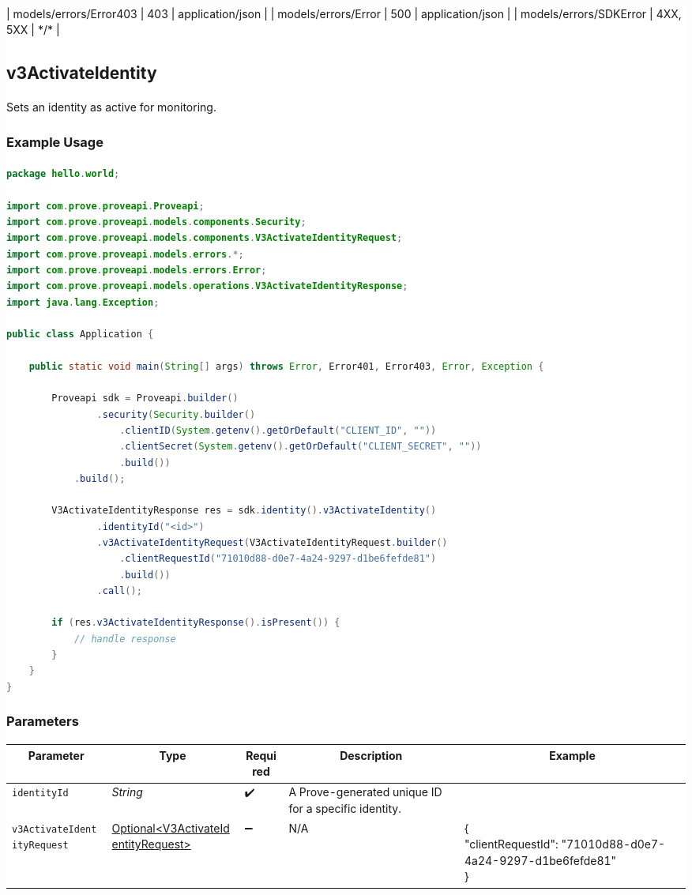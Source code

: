 | models/errors/Error403 | 403                    | application/json       |
| models/errors/Error    | 500                    | application/json       |
| models/errors/SDKError | 4XX, 5XX               | \*/\*                  |

## v3ActivateIdentity

Sets an identity as active for monitoring.

### Example Usage


```java
package hello.world;

import com.prove.proveapi.Proveapi;
import com.prove.proveapi.models.components.Security;
import com.prove.proveapi.models.components.V3ActivateIdentityRequest;
import com.prove.proveapi.models.errors.*;
import com.prove.proveapi.models.errors.Error;
import com.prove.proveapi.models.operations.V3ActivateIdentityResponse;
import java.lang.Exception;

public class Application {

    public static void main(String[] args) throws Error, Error401, Error403, Error, Exception {

        Proveapi sdk = Proveapi.builder()
                .security(Security.builder()
                    .clientID(System.getenv().getOrDefault("CLIENT_ID", ""))
                    .clientSecret(System.getenv().getOrDefault("CLIENT_SECRET", ""))
                    .build())
            .build();

        V3ActivateIdentityResponse res = sdk.identity().v3ActivateIdentity()
                .identityId("<id>")
                .v3ActivateIdentityRequest(V3ActivateIdentityRequest.builder()
                    .clientRequestId("71010d88-d0e7-4a24-9297-d1be6fefde81")
                    .build())
                .call();

        if (res.v3ActivateIdentityResponse().isPresent()) {
            // handle response
        }
    }
}
```

### Parameters

| Parameter                                                                                    | Type                                                                                         | Required                                                                                     | Description                                                                                  | Example                                                                                      |
| -------------------------------------------------------------------------------------------- | -------------------------------------------------------------------------------------------- | -------------------------------------------------------------------------------------------- | -------------------------------------------------------------------------------------------- | -------------------------------------------------------------------------------------------- |
| `identityId`                                                                                 | *String*                                                                                     | :heavy_check_mark:                                                                           | A Prove-generated unique ID for a specific identity.                                         |                                                                                              |
| `v3ActivateIdentityRequest`                                                                  | [Optional\<V3ActivateIdentityRequest>](../../models/components/V3ActivateIdentityRequest.md) | :heavy_minus_sign:                                                                           | N/A                                                                                          | {<br/>"clientRequestId": "71010d88-d0e7-4a24-9297-d1be6fefde81"<br/>}                        |
